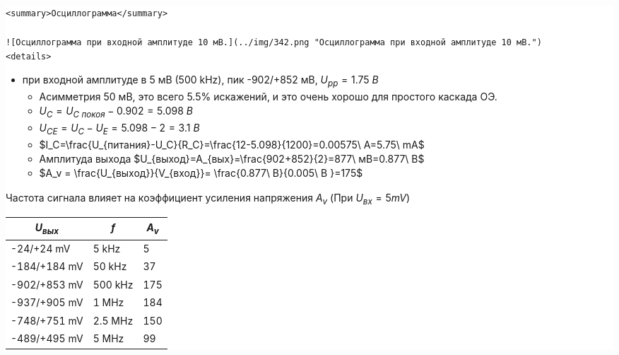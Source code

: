     <summary>Осциллограмма</summary>

    ![Осциллограмма при входной амплитуде 10 мВ.](../img/342.png "Осциллограмма при входной амплитуде 10 мВ.")
    <details>

- при входной амплитуде в 5 мВ (500 kHz), пик -902/+852 мВ, $U_{pp}=1.75\ В$ 
    - Асимметрия 50 мВ, это всего 5.5% искажений, и это очень хорошо для простого каскада ОЭ.
    - $U_C=U_{C\ покоя}-0.902=5.098\ В$
    - $U_{CE}=U_{C}-U_{E}=5.098-2 = 3.1\ В$ 
    - $I_C=\frac{U_{питания}-U_C}{R_C}=\frac{12-5.098}{1200}=0.00575\ A=5.75\ mA$
    - Амплитуда выхода $U_{выход}=A_{вых}=\frac{902+852}{2}=877\ мВ=0.877\ В$
    - $A_v = \frac{U_{выход}}{V_{вход}}= \frac{0.877\ В}{0.005\ В }=175$

 
Частота сигнала влияет на коэффициент усиления напряжения $A_v$ (При $U_{вх}=5 mV$)

  | $U_{вых}$    |    $f$    | $A_v$ |
  |--------------|-----------|-------|
  | -24/+24 mV   |  5 kHz    |  5    | 
  | -184/+184 mV |  50 kHz   |  37   | 
  | -902/+853 mV |  500 kHz  |  175  | 
  | -937/+905 mV |  1 MHz    |  184  | 
  | -748/+751 mV |  2.5 MHz  |  150  | 
  | -489/+495 mV |  5 MHz    |  99   | 
           